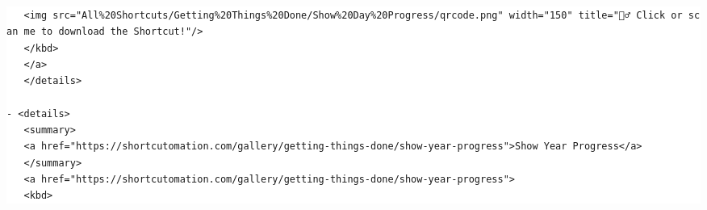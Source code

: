        <img src="All%20Shortcuts/Getting%20Things%20Done/Show%20Day%20Progress/qrcode.png" width="150" title="💁‍♂️ Click or scan me to download the Shortcut!"/>
       </kbd>
       </a>
       </details>

    - <details>
       <summary>
       <a href="https://shortcutomation.com/gallery/getting-things-done/show-year-progress">Show Year Progress</a>
       </summary>
       <a href="https://shortcutomation.com/gallery/getting-things-done/show-year-progress">
       <kbd>